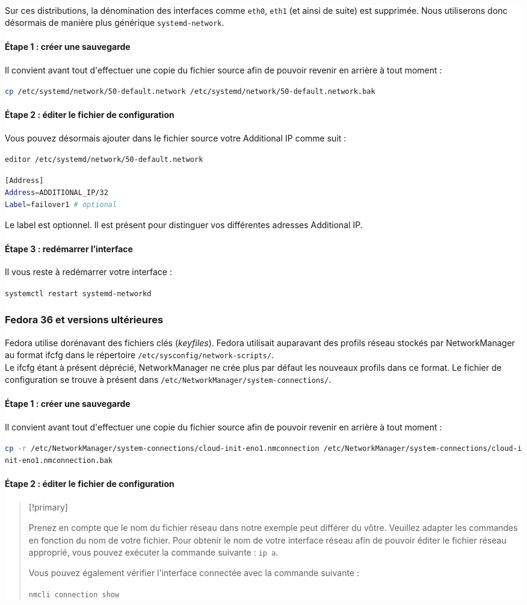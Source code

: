 Sur ces distributions, la dénomination des interfaces comme `eth0`, `eth1` (et ainsi de suite) est supprimée. Nous utiliserons donc désormais de manière plus générique `systemd-network`.

#### Étape 1 : créer une sauvegarde

Il convient avant tout d'effectuer une copie du fichier source afin de pouvoir revenir en arrière à tout moment :

```sh
cp /etc/systemd/network/50-default.network /etc/systemd/network/50-default.network.bak
```

#### Étape 2 : éditer le fichier de configuration

Vous pouvez désormais ajouter dans le fichier source votre Additional IP comme suit :

```sh
editor /etc/systemd/network/50-default.network
```
```sh
[Address]
Address=ADDITIONAL_IP/32
Label=failover1 # optional
```

Le label est optionnel. Il est présent pour distinguer vos différentes adresses Additional IP.

#### Étape 3 : redémarrer l’interface

Il vous reste à redémarrer votre interface :

```sh
systemctl restart systemd-networkd
```

### Fedora 36 et versions ultérieures

Fedora utilise dorénavant des fichiers clés (*keyfiles*).
Fedora utilisait auparavant des profils réseau stockés par NetworkManager au format ifcfg dans le répertoire `/etc/sysconfig/network-scripts/`.<br>
Le ifcfg étant à présent déprécié, NetworkManager ne crée plus par défaut les nouveaux profils dans ce format. Le fichier de configuration se trouve à présent dans `/etc/NetworkManager/system-connections/`.

#### Étape 1 : créer une sauvegarde

Il convient avant tout d'effectuer une copie du fichier source afin de pouvoir revenir en arrière à tout moment :

```sh
cp -r /etc/NetworkManager/system-connections/cloud-init-eno1.nmconnection /etc/NetworkManager/system-connections/cloud-init-eno1.nmconnection.bak
```

#### Étape 2 : éditer le fichier de configuration

> [!primary]
>
> Prenez en compte que le nom du fichier réseau dans notre exemple peut différer du vôtre. Veuillez adapter les commandes en fonction du nom de votre fichier. Pour obtenir le nom de votre interface réseau afin de pouvoir éditer le fichier réseau approprié, vous pouvez exécuter la commande suivante : `ip a`.
>
> Vous pouvez également vérifier l'interface connectée avec la commande suivante :
>
> `nmcli connection show`
> 

